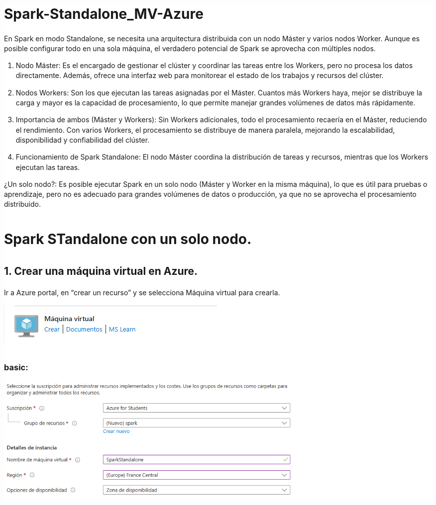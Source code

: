 # Spark-Standalone_MV-Azure

En Spark en modo Standalone, se necesita una arquitectura distribuida con un nodo Máster y varios nodos Worker. Aunque es posible configurar todo en una sola máquina, el verdadero potencial de Spark se aprovecha con múltiples nodos. 
1. Nodo Máster: Es el encargado de gestionar el clúster y coordinar las tareas entre los Workers, pero no       procesa los datos directamente. Además, ofrece una interfaz web para monitorear el estado de los             trabajos y recursos del clúster. 

2. Nodos Workers: Son los que ejecutan las tareas asignadas por el Máster. Cuantos más Workers haya, mejor      se distribuye la carga y mayor es la capacidad de procesamiento, lo que permite manejar grandes volúmenes    de datos más rápidamente. 

3. Importancia de ambos (Máster y Workers): Sin Workers adicionales, todo el procesamiento recaería en el       Máster, reduciendo el rendimiento. Con varios Workers, el procesamiento se distribuye de manera paralela,    mejorando la escalabilidad, disponibilidad y confiabilidad del clúster. 

4. Funcionamiento de Spark Standalone: El nodo Máster coordina la distribución de tareas y recursos,            mientras que los Workers ejecutan las tareas. 

¿Un solo nodo?: Es posible ejecutar Spark en un solo nodo (Máster y Worker en la misma máquina), lo que es útil para pruebas o aprendizaje, pero no es adecuado para grandes volúmenes de datos o producción, ya que no se aprovecha el procesamiento distribuido.

# Spark STandalone con un solo nodo.
## 1. Crear una máquina virtual en Azure.
Ir a Azure portal, en “crear un recurso” y se selecciona Máquina virtual para crearla.

![mv-1](./res/mv-1.png)

### basic:
![mv-2](./res/mv-2.png)
